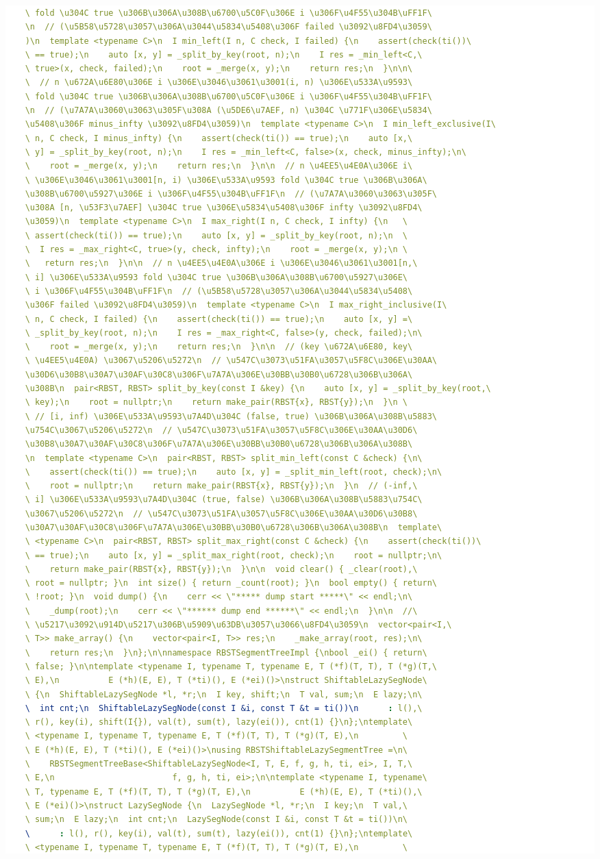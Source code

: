 ```yaml
    \ fold \u304C true \u306B\u306A\u308B\u6700\u5C0F\u306E i \u306F\u4F55\u304B\uFF1F\
    \n  // (\u5B58\u5728\u3057\u306A\u3044\u5834\u5408\u306F failed \u3092\u8FD4\u3059\
    )\n  template <typename C>\n  I min_left(I n, C check, I failed) {\n    assert(check(ti())\
    \ == true);\n    auto [x, y] = _split_by_key(root, n);\n    I res = _min_left<C,\
    \ true>(x, check, failed);\n    root = _merge(x, y);\n    return res;\n  }\n\n\
    \  // n \u672A\u6E80\u306E i \u306E\u3046\u3061\u3001(i, n) \u306E\u533A\u9593\
    \ fold \u304C true \u306B\u306A\u308B\u6700\u5C0F\u306E i \u306F\u4F55\u304B\uFF1F\
    \n  // (\u7A7A\u3060\u3063\u305F\u308A (\u5DE6\u7AEF, n) \u304C \u771F\u306E\u5834\
    \u5408\u306F minus_infty \u3092\u8FD4\u3059)\n  template <typename C>\n  I min_left_exclusive(I\
    \ n, C check, I minus_infty) {\n    assert(check(ti()) == true);\n    auto [x,\
    \ y] = _split_by_key(root, n);\n    I res = _min_left<C, false>(x, check, minus_infty);\n\
    \    root = _merge(x, y);\n    return res;\n  }\n\n  // n \u4EE5\u4E0A\u306E i\
    \ \u306E\u3046\u3061\u3001[n, i) \u306E\u533A\u9593 fold \u304C true \u306B\u306A\
    \u308B\u6700\u5927\u306E i \u306F\u4F55\u304B\uFF1F\n  // (\u7A7A\u3060\u3063\u305F\
    \u308A [n, \u53F3\u7AEF] \u304C true \u306E\u5834\u5408\u306F infty \u3092\u8FD4\
    \u3059)\n  template <typename C>\n  I max_right(I n, C check, I infty) {\n   \
    \ assert(check(ti()) == true);\n    auto [x, y] = _split_by_key(root, n);\n  \
    \  I res = _max_right<C, true>(y, check, infty);\n    root = _merge(x, y);\n \
    \   return res;\n  }\n\n  // n \u4EE5\u4E0A\u306E i \u306E\u3046\u3061\u3001[n,\
    \ i] \u306E\u533A\u9593 fold \u304C true \u306B\u306A\u308B\u6700\u5927\u306E\
    \ i \u306F\u4F55\u304B\uFF1F\n  // (\u5B58\u5728\u3057\u306A\u3044\u5834\u5408\
    \u306F failed \u3092\u8FD4\u3059)\n  template <typename C>\n  I max_right_inclusive(I\
    \ n, C check, I failed) {\n    assert(check(ti()) == true);\n    auto [x, y] =\
    \ _split_by_key(root, n);\n    I res = _max_right<C, false>(y, check, failed);\n\
    \    root = _merge(x, y);\n    return res;\n  }\n\n  // (key \u672A\u6E80, key\
    \ \u4EE5\u4E0A) \u3067\u5206\u5272\n  // \u547C\u3073\u51FA\u3057\u5F8C\u306E\u30AA\
    \u30D6\u30B8\u30A7\u30AF\u30C8\u306F\u7A7A\u306E\u30BB\u30B0\u6728\u306B\u306A\
    \u308B\n  pair<RBST, RBST> split_by_key(const I &key) {\n    auto [x, y] = _split_by_key(root,\
    \ key);\n    root = nullptr;\n    return make_pair(RBST{x}, RBST{y});\n  }\n \
    \ // [i, inf) \u306E\u533A\u9593\u7A4D\u304C (false, true) \u306B\u306A\u308B\u5883\
    \u754C\u3067\u5206\u5272\n  // \u547C\u3073\u51FA\u3057\u5F8C\u306E\u30AA\u30D6\
    \u30B8\u30A7\u30AF\u30C8\u306F\u7A7A\u306E\u30BB\u30B0\u6728\u306B\u306A\u308B\
    \n  template <typename C>\n  pair<RBST, RBST> split_min_left(const C &check) {\n\
    \    assert(check(ti()) == true);\n    auto [x, y] = _split_min_left(root, check);\n\
    \    root = nullptr;\n    return make_pair(RBST{x}, RBST{y});\n  }\n  // (-inf,\
    \ i] \u306E\u533A\u9593\u7A4D\u304C (true, false) \u306B\u306A\u308B\u5883\u754C\
    \u3067\u5206\u5272\n  // \u547C\u3073\u51FA\u3057\u5F8C\u306E\u30AA\u30D6\u30B8\
    \u30A7\u30AF\u30C8\u306F\u7A7A\u306E\u30BB\u30B0\u6728\u306B\u306A\u308B\n  template\
    \ <typename C>\n  pair<RBST, RBST> split_max_right(const C &check) {\n    assert(check(ti())\
    \ == true);\n    auto [x, y] = _split_max_right(root, check);\n    root = nullptr;\n\
    \    return make_pair(RBST{x}, RBST{y});\n  }\n\n  void clear() { _clear(root),\
    \ root = nullptr; }\n  int size() { return _count(root); }\n  bool empty() { return\
    \ !root; }\n  void dump() {\n    cerr << \"***** dump start *****\" << endl;\n\
    \    _dump(root);\n    cerr << \"****** dump end ******\" << endl;\n  }\n\n  //\
    \ \u5217\u3092\u914D\u5217\u306B\u5909\u63DB\u3057\u3066\u8FD4\u3059\n  vector<pair<I,\
    \ T>> make_array() {\n    vector<pair<I, T>> res;\n    _make_array(root, res);\n\
    \    return res;\n  }\n};\n\nnamespace RBSTSegmentTreeImpl {\nbool _ei() { return\
    \ false; }\n\ntemplate <typename I, typename T, typename E, T (*f)(T, T), T (*g)(T,\
    \ E),\n          E (*h)(E, E), T (*ti)(), E (*ei)()>\nstruct ShiftableLazySegNode\
    \ {\n  ShiftableLazySegNode *l, *r;\n  I key, shift;\n  T val, sum;\n  E lazy;\n\
    \  int cnt;\n  ShiftableLazySegNode(const I &i, const T &t = ti())\n      : l(),\
    \ r(), key(i), shift(I{}), val(t), sum(t), lazy(ei()), cnt(1) {}\n};\ntemplate\
    \ <typename I, typename T, typename E, T (*f)(T, T), T (*g)(T, E),\n         \
    \ E (*h)(E, E), T (*ti)(), E (*ei)()>\nusing RBSTShiftableLazySegmentTree =\n\
    \    RBSTSegmentTreeBase<ShiftableLazySegNode<I, T, E, f, g, h, ti, ei>, I, T,\
    \ E,\n                        f, g, h, ti, ei>;\n\ntemplate <typename I, typename\
    \ T, typename E, T (*f)(T, T), T (*g)(T, E),\n          E (*h)(E, E), T (*ti)(),\
    \ E (*ei)()>\nstruct LazySegNode {\n  LazySegNode *l, *r;\n  I key;\n  T val,\
    \ sum;\n  E lazy;\n  int cnt;\n  LazySegNode(const I &i, const T &t = ti())\n\
    \      : l(), r(), key(i), val(t), sum(t), lazy(ei()), cnt(1) {}\n};\ntemplate\
    \ <typename I, typename T, typename E, T (*f)(T, T), T (*g)(T, E),\n         \
```